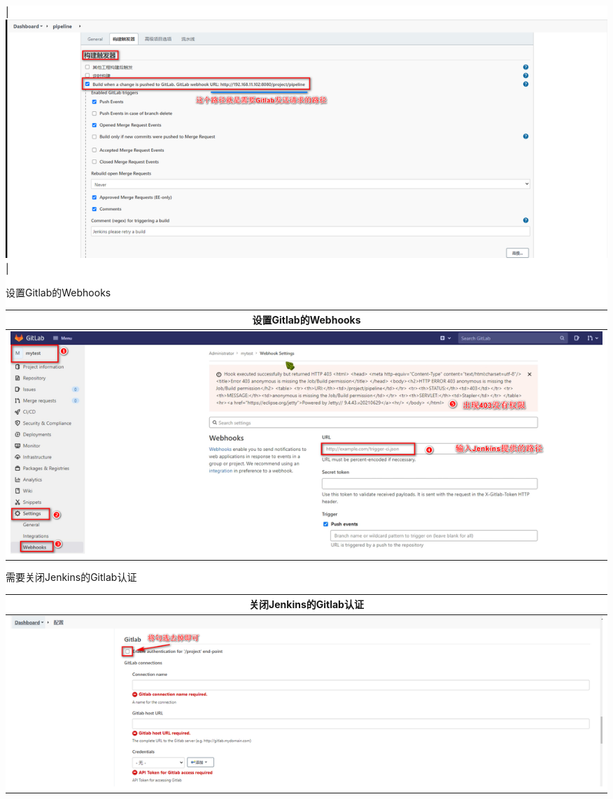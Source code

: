| ![1642500817131](Pictures/1642500817131.png) |

设置Gitlab的Webhooks

|             设置Gitlab的Webhooks             |
| :------------------------------------------: |
| ![1642500933316](Pictures/1642500933316.png) |

需要关闭Jenkins的Gitlab认证

|           关闭Jenkins的Gitlab认证            |
| :------------------------------------------: |
| ![1642501016474](Pictures/1642501016474.png) |
